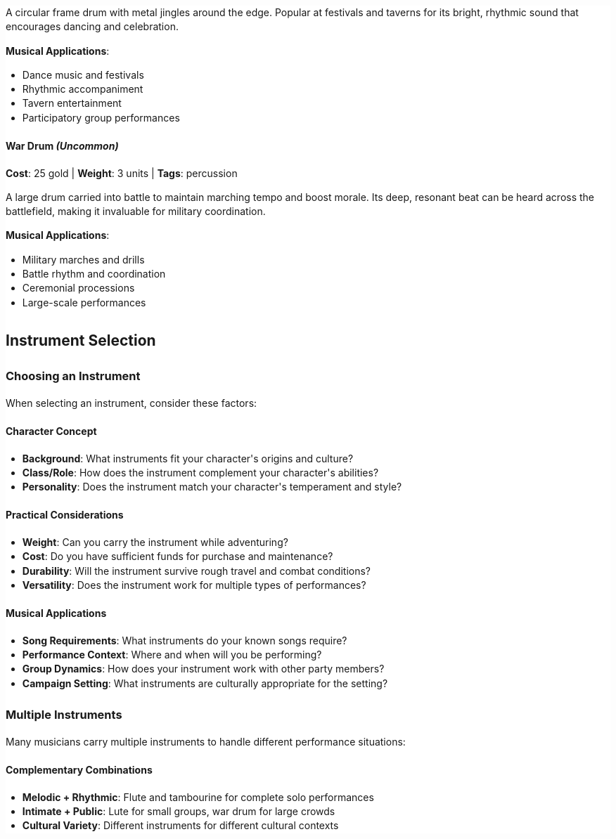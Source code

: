 A circular frame drum with metal jingles around the edge. Popular at festivals and taverns for its bright, rhythmic sound that encourages dancing and celebration.

**Musical Applications**:
- Dance music and festivals
- Rhythmic accompaniment
- Tavern entertainment
- Participatory group performances

#### War Drum *(Uncommon)*
**Cost**: 25 gold | **Weight**: 3 units | **Tags**: percussion

A large drum carried into battle to maintain marching tempo and boost morale. Its deep, resonant beat can be heard across the battlefield, making it invaluable for military coordination.

**Musical Applications**:
- Military marches and drills
- Battle rhythm and coordination
- Ceremonial processions
- Large-scale performances

## Instrument Selection

### Choosing an Instrument

When selecting an instrument, consider these factors:

#### Character Concept
- **Background**: What instruments fit your character's origins and culture?
- **Class/Role**: How does the instrument complement your character's abilities?
- **Personality**: Does the instrument match your character's temperament and style?

#### Practical Considerations
- **Weight**: Can you carry the instrument while adventuring?
- **Cost**: Do you have sufficient funds for purchase and maintenance?
- **Durability**: Will the instrument survive rough travel and combat conditions?
- **Versatility**: Does the instrument work for multiple types of performances?

#### Musical Applications
- **Song Requirements**: What instruments do your known songs require?
- **Performance Context**: Where and when will you be performing?
- **Group Dynamics**: How does your instrument work with other party members?
- **Campaign Setting**: What instruments are culturally appropriate for the setting?

### Multiple Instruments

Many musicians carry multiple instruments to handle different performance situations:

#### Complementary Combinations
- **Melodic + Rhythmic**: Flute and tambourine for complete solo performances
- **Intimate + Public**: Lute for small groups, war drum for large crowds
- **Cultural Variety**: Different instruments for different cultural contexts
